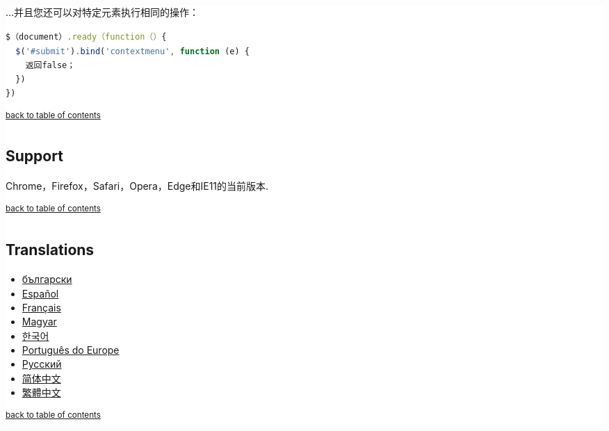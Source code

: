 ...并且您还可以对特定元素执行相同的操作：

```javascript
$（document）.ready（function（）{
  $('#submit').bind('contextmenu', function (e) {
    返回false；
  })
})
```

<sup>[back to table of contents](#table-of-contents)</sup>






## Support

Chrome，Firefox，Safari，Opera，Edge和IE11的当前版本.

<sup>[back to table of contents](#table-of-contents)</sup>


## Translations

* [български](https://github.com/AllThingsSmitty/jquery-tips-everyone-should-know/tree/master/translations/bg-BG)
* [Español](https://github.com/AllThingsSmitty/jquery-tips-everyone-should-know/tree/master/translations/es-ES)
* [Français](https://github.com/AllThingsSmitty/jquery-tips-everyone-should-know/tree/master/translations/fr-FR)
* [Magyar](https://github.com/AllThingsSmitty/jquery-tips-everyone-should-know/tree/master/translations/hu-HU)
* [한국어](https://github.com/AllThingsSmitty/jquery-tips-everyone-should-know/tree/master/translations/ko-KR)
* [Português do Europe](https://github.com/AllThingsSmitty/jquery-tips-everyone-should-know/tree/master/translations/pt-PT)
* [Pусский](https://github.com/AllThingsSmitty/jquery-tips-everyone-should-know/tree/master/translations/ru-RU)
* [简体中文](https://github.com/AllThingsSmitty/jquery-tips-everyone-should-know/tree/master/translations/zh-CN)
* [繁體中文](https://github.com/AllThingsSmitty/jquery-tips-everyone-should-know/tree/master/translations/zh-TW)

<sup>[back to table of contents](#table-of-contents)</sup>
